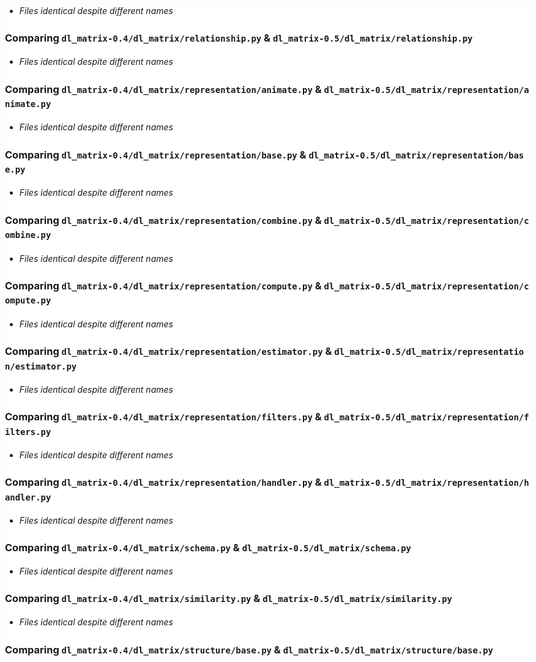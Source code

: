  * *Files identical despite different names*

### Comparing `dl_matrix-0.4/dl_matrix/relationship.py` & `dl_matrix-0.5/dl_matrix/relationship.py`

 * *Files identical despite different names*

### Comparing `dl_matrix-0.4/dl_matrix/representation/animate.py` & `dl_matrix-0.5/dl_matrix/representation/animate.py`

 * *Files identical despite different names*

### Comparing `dl_matrix-0.4/dl_matrix/representation/base.py` & `dl_matrix-0.5/dl_matrix/representation/base.py`

 * *Files identical despite different names*

### Comparing `dl_matrix-0.4/dl_matrix/representation/combine.py` & `dl_matrix-0.5/dl_matrix/representation/combine.py`

 * *Files identical despite different names*

### Comparing `dl_matrix-0.4/dl_matrix/representation/compute.py` & `dl_matrix-0.5/dl_matrix/representation/compute.py`

 * *Files identical despite different names*

### Comparing `dl_matrix-0.4/dl_matrix/representation/estimator.py` & `dl_matrix-0.5/dl_matrix/representation/estimator.py`

 * *Files identical despite different names*

### Comparing `dl_matrix-0.4/dl_matrix/representation/filters.py` & `dl_matrix-0.5/dl_matrix/representation/filters.py`

 * *Files identical despite different names*

### Comparing `dl_matrix-0.4/dl_matrix/representation/handler.py` & `dl_matrix-0.5/dl_matrix/representation/handler.py`

 * *Files identical despite different names*

### Comparing `dl_matrix-0.4/dl_matrix/schema.py` & `dl_matrix-0.5/dl_matrix/schema.py`

 * *Files identical despite different names*

### Comparing `dl_matrix-0.4/dl_matrix/similarity.py` & `dl_matrix-0.5/dl_matrix/similarity.py`

 * *Files identical despite different names*

### Comparing `dl_matrix-0.4/dl_matrix/structure/base.py` & `dl_matrix-0.5/dl_matrix/structure/base.py`
